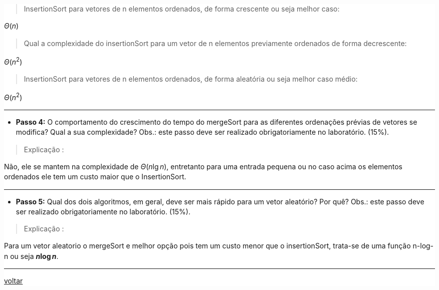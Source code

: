 > InsertionSort para vetores de n elementos ordenados, de forma crescente ou seja melhor caso:

$\Theta(n)$

> Qual a complexidade do insertionSort para um vetor de n elementos previamente ordenados de forma decrescente:

$\Theta(n^2)$

> InsertionSort para vetores de n elementos ordenados, de forma aleatória ou seja melhor caso médio:

$\Theta(n^2)$

---

- **Passo 4:** O comportamento do crescimento do tempo do mergeSort para as diferentes ordenações prévias de vetores se modifica? Qual a sua complexidade? Obs.: este passo deve ser realizado obrigatoriamente no laboratório. (15%).

> Explicação :

Não, ele se mantem na complexidade de $\Theta(n \lg n)$, entretanto para uma entrada pequena ou no caso acima os elementos ordenados ele tem um custo maior que o InsertionSort.

---

- **Passo 5:** Qual dos dois algoritmos, em geral, deve ser mais rápido para um vetor aleatório? Por quê? Obs.: este passo deve ser realizado obrigatoriamente no laboratório. (15%).

> Explicação :

Para um vetor aleatorio o mergeSort e melhor opção pois tem um custo menor que o insertionSort, trata-se de uma função n-log-n ou seja **$n \log n$**.

---

[voltar](../../../README.md)
